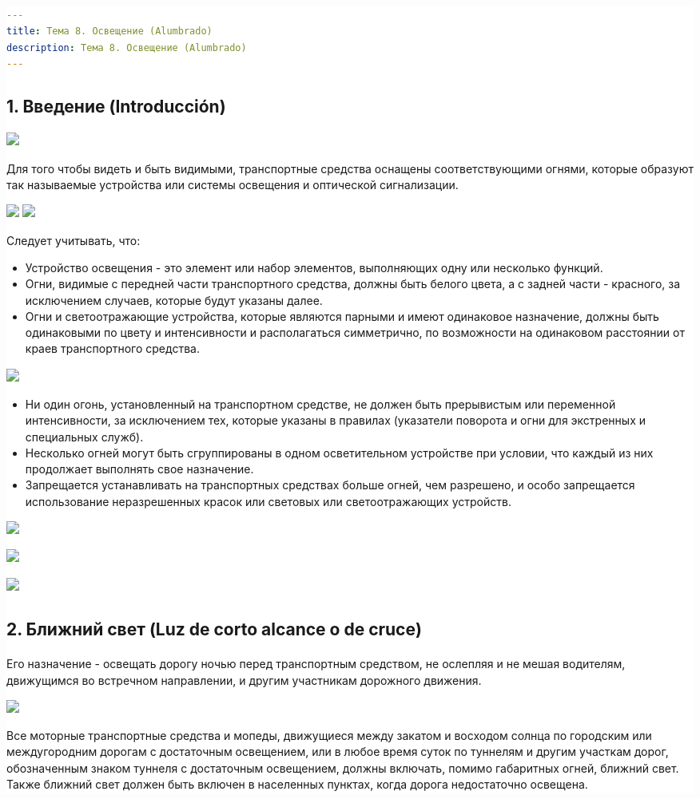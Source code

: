 ```yaml
---
title: Тема 8. Освещение (Alumbrado)
description: Тема 8. Освещение (Alumbrado) 
---
```

## 1. Введение (Introducción)

![](https://www.todotest.com/tests/imgs/man0230.jpg)

Для того чтобы видеть и быть видимыми, транспортные средства оснащены соответствующими огнями, которые образуют так называемые устройства или системы освещения и оптической сигнализации.

![](https://www.todotest.com/tests/imgs/man0231.jpg) ![](https://www.todotest.com/tests/imgs/man0232.jpg)

Следует учитывать, что:

- Устройство освещения - это элемент или набор элементов, выполняющих одну или несколько функций.
- Огни, видимые с передней части транспортного средства, должны быть белого цвета, а с задней части - красного, за исключением случаев, которые будут указаны далее.
- Огни и светоотражающие устройства, которые являются парными и имеют одинаковое назначение, должны быть одинаковыми по цвету и интенсивности и располагаться симметрично, по возможности на одинаковом расстоянии от краев транспортного средства.

![](https://www.todotest.com/tests/imgs/man0233.jpg)

- Ни один огонь, установленный на транспортном средстве, не должен быть прерывистым или переменной интенсивности, за исключением тех, которые указаны в правилах (указатели поворота и огни для экстренных и специальных служб).
- Несколько огней могут быть сгруппированы в одном осветительном устройстве при условии, что каждый из них продолжает выполнять свое назначение.
- Запрещается устанавливать на транспортных средствах больше огней, чем разрешено, и особо запрещается использование неразрешенных красок или световых или светоотражающих устройств.

![](https://www.todotest.com/tests/imgs/man0233.jpg)

![](https://www.todotest.com/tests/imgs/man0234.jpg)

![](https://www.todotest.com/tests/imgs/man0235.jpg)

## 2. Ближний свет (Luz de corto alcance o de cruce)

Его назначение - освещать дорогу ночью перед транспортным средством, не ослепляя и не мешая водителям, движущимся во встречном направлении, и другим участникам дорожного движения.

![](https://www.todotest.com/tests/imgs/0707.jpg)

Все моторные транспортные средства и мопеды, движущиеся между закатом и восходом солнца по городским или междугородним дорогам с достаточным освещением, или в любое время суток по туннелям и другим участкам дорог, обозначенным знаком туннеля с достаточным освещением, должны включать, помимо габаритных огней, ближний свет. Также ближний свет должен быть включен в населенных пунктах, когда дорога недостаточно освещена.
